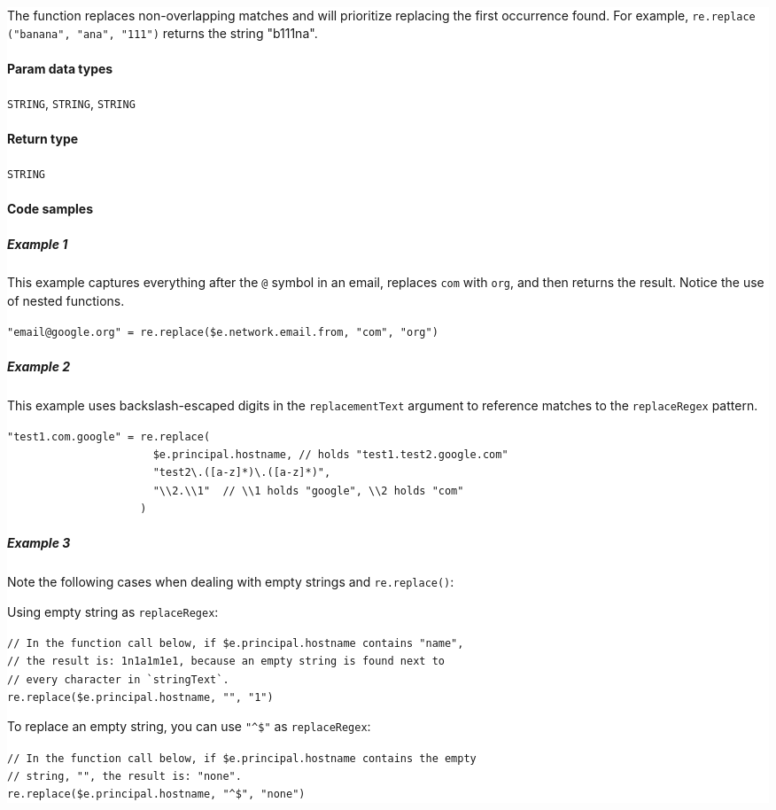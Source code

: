 The function replaces non-overlapping matches and will prioritize replacing the
first occurrence found. For example, `re.replace("banana", "ana", "111")`
returns the string "b111na".

#### Param data types

`STRING`, `STRING`, `STRING`

#### Return type

`STRING`

#### Code samples

##### Example 1

This example captures everything after the `@` symbol in an email, replaces `com`
with `org`, and then returns the result. Notice the use of nested functions.

```
"email@google.org" = re.replace($e.network.email.from, "com", "org")

```

##### Example 2

This example uses backslash-escaped digits in the `replacementText` argument to
reference matches to the `replaceRegex` pattern.

```
"test1.com.google" = re.replace(
                       $e.principal.hostname, // holds "test1.test2.google.com"
                       "test2\.([a-z]*)\.([a-z]*)",
                       "\\2.\\1"  // \\1 holds "google", \\2 holds "com"
                     )

```

##### Example 3

Note the following cases when dealing with empty strings and `re.replace()`:

Using empty string as `replaceRegex`:

```
// In the function call below, if $e.principal.hostname contains "name",
// the result is: 1n1a1m1e1, because an empty string is found next to
// every character in `stringText`.
re.replace($e.principal.hostname, "", "1")

```

To replace an empty string, you can use `"^$"` as `replaceRegex`:

```
// In the function call below, if $e.principal.hostname contains the empty
// string, "", the result is: "none".
re.replace($e.principal.hostname, "^$", "none")

```
